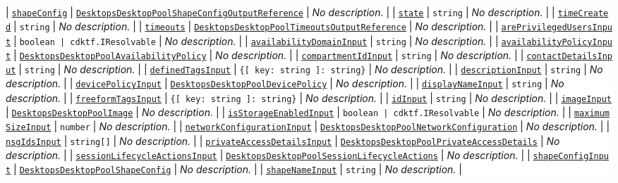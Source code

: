 | <code><a href="#rhizo-co-terraform-provider-oci.desktopsDesktopPool.DesktopsDesktopPool.property.shapeConfig">shapeConfig</a></code> | <code><a href="#rhizo-co-terraform-provider-oci.desktopsDesktopPool.DesktopsDesktopPoolShapeConfigOutputReference">DesktopsDesktopPoolShapeConfigOutputReference</a></code> | *No description.* |
| <code><a href="#rhizo-co-terraform-provider-oci.desktopsDesktopPool.DesktopsDesktopPool.property.state">state</a></code> | <code>string</code> | *No description.* |
| <code><a href="#rhizo-co-terraform-provider-oci.desktopsDesktopPool.DesktopsDesktopPool.property.timeCreated">timeCreated</a></code> | <code>string</code> | *No description.* |
| <code><a href="#rhizo-co-terraform-provider-oci.desktopsDesktopPool.DesktopsDesktopPool.property.timeouts">timeouts</a></code> | <code><a href="#rhizo-co-terraform-provider-oci.desktopsDesktopPool.DesktopsDesktopPoolTimeoutsOutputReference">DesktopsDesktopPoolTimeoutsOutputReference</a></code> | *No description.* |
| <code><a href="#rhizo-co-terraform-provider-oci.desktopsDesktopPool.DesktopsDesktopPool.property.arePrivilegedUsersInput">arePrivilegedUsersInput</a></code> | <code>boolean \| cdktf.IResolvable</code> | *No description.* |
| <code><a href="#rhizo-co-terraform-provider-oci.desktopsDesktopPool.DesktopsDesktopPool.property.availabilityDomainInput">availabilityDomainInput</a></code> | <code>string</code> | *No description.* |
| <code><a href="#rhizo-co-terraform-provider-oci.desktopsDesktopPool.DesktopsDesktopPool.property.availabilityPolicyInput">availabilityPolicyInput</a></code> | <code><a href="#rhizo-co-terraform-provider-oci.desktopsDesktopPool.DesktopsDesktopPoolAvailabilityPolicy">DesktopsDesktopPoolAvailabilityPolicy</a></code> | *No description.* |
| <code><a href="#rhizo-co-terraform-provider-oci.desktopsDesktopPool.DesktopsDesktopPool.property.compartmentIdInput">compartmentIdInput</a></code> | <code>string</code> | *No description.* |
| <code><a href="#rhizo-co-terraform-provider-oci.desktopsDesktopPool.DesktopsDesktopPool.property.contactDetailsInput">contactDetailsInput</a></code> | <code>string</code> | *No description.* |
| <code><a href="#rhizo-co-terraform-provider-oci.desktopsDesktopPool.DesktopsDesktopPool.property.definedTagsInput">definedTagsInput</a></code> | <code>{[ key: string ]: string}</code> | *No description.* |
| <code><a href="#rhizo-co-terraform-provider-oci.desktopsDesktopPool.DesktopsDesktopPool.property.descriptionInput">descriptionInput</a></code> | <code>string</code> | *No description.* |
| <code><a href="#rhizo-co-terraform-provider-oci.desktopsDesktopPool.DesktopsDesktopPool.property.devicePolicyInput">devicePolicyInput</a></code> | <code><a href="#rhizo-co-terraform-provider-oci.desktopsDesktopPool.DesktopsDesktopPoolDevicePolicy">DesktopsDesktopPoolDevicePolicy</a></code> | *No description.* |
| <code><a href="#rhizo-co-terraform-provider-oci.desktopsDesktopPool.DesktopsDesktopPool.property.displayNameInput">displayNameInput</a></code> | <code>string</code> | *No description.* |
| <code><a href="#rhizo-co-terraform-provider-oci.desktopsDesktopPool.DesktopsDesktopPool.property.freeformTagsInput">freeformTagsInput</a></code> | <code>{[ key: string ]: string}</code> | *No description.* |
| <code><a href="#rhizo-co-terraform-provider-oci.desktopsDesktopPool.DesktopsDesktopPool.property.idInput">idInput</a></code> | <code>string</code> | *No description.* |
| <code><a href="#rhizo-co-terraform-provider-oci.desktopsDesktopPool.DesktopsDesktopPool.property.imageInput">imageInput</a></code> | <code><a href="#rhizo-co-terraform-provider-oci.desktopsDesktopPool.DesktopsDesktopPoolImage">DesktopsDesktopPoolImage</a></code> | *No description.* |
| <code><a href="#rhizo-co-terraform-provider-oci.desktopsDesktopPool.DesktopsDesktopPool.property.isStorageEnabledInput">isStorageEnabledInput</a></code> | <code>boolean \| cdktf.IResolvable</code> | *No description.* |
| <code><a href="#rhizo-co-terraform-provider-oci.desktopsDesktopPool.DesktopsDesktopPool.property.maximumSizeInput">maximumSizeInput</a></code> | <code>number</code> | *No description.* |
| <code><a href="#rhizo-co-terraform-provider-oci.desktopsDesktopPool.DesktopsDesktopPool.property.networkConfigurationInput">networkConfigurationInput</a></code> | <code><a href="#rhizo-co-terraform-provider-oci.desktopsDesktopPool.DesktopsDesktopPoolNetworkConfiguration">DesktopsDesktopPoolNetworkConfiguration</a></code> | *No description.* |
| <code><a href="#rhizo-co-terraform-provider-oci.desktopsDesktopPool.DesktopsDesktopPool.property.nsgIdsInput">nsgIdsInput</a></code> | <code>string[]</code> | *No description.* |
| <code><a href="#rhizo-co-terraform-provider-oci.desktopsDesktopPool.DesktopsDesktopPool.property.privateAccessDetailsInput">privateAccessDetailsInput</a></code> | <code><a href="#rhizo-co-terraform-provider-oci.desktopsDesktopPool.DesktopsDesktopPoolPrivateAccessDetails">DesktopsDesktopPoolPrivateAccessDetails</a></code> | *No description.* |
| <code><a href="#rhizo-co-terraform-provider-oci.desktopsDesktopPool.DesktopsDesktopPool.property.sessionLifecycleActionsInput">sessionLifecycleActionsInput</a></code> | <code><a href="#rhizo-co-terraform-provider-oci.desktopsDesktopPool.DesktopsDesktopPoolSessionLifecycleActions">DesktopsDesktopPoolSessionLifecycleActions</a></code> | *No description.* |
| <code><a href="#rhizo-co-terraform-provider-oci.desktopsDesktopPool.DesktopsDesktopPool.property.shapeConfigInput">shapeConfigInput</a></code> | <code><a href="#rhizo-co-terraform-provider-oci.desktopsDesktopPool.DesktopsDesktopPoolShapeConfig">DesktopsDesktopPoolShapeConfig</a></code> | *No description.* |
| <code><a href="#rhizo-co-terraform-provider-oci.desktopsDesktopPool.DesktopsDesktopPool.property.shapeNameInput">shapeNameInput</a></code> | <code>string</code> | *No description.* |